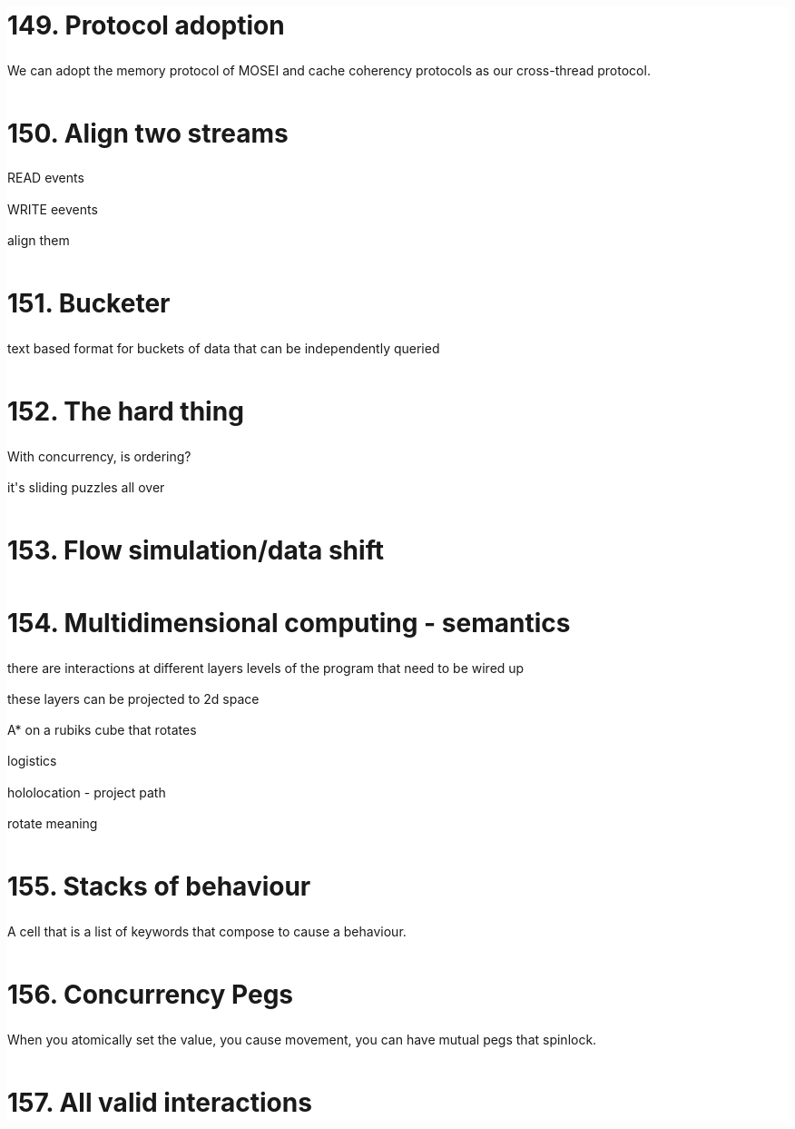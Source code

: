 # 149. Protocol adoption

We can adopt the memory protocol of MOSEI and cache coherency protocols as our cross-thread protocol.

# 150. Align two streams

READ events

WRITE eevents

align them

# 151. Bucketer

text based format for buckets of data that can be independently queried

# 152. The hard thing

With concurrency, is ordering?

it's sliding puzzles all over

# 153. Flow simulation/data shift

# 154. Multidimensional computing - semantics

there are interactions at different layers levels of the program that need to be wired up

these layers can be projected to 2d space

A* on a rubiks cube that rotates

logistics

hololocation - project path

rotate meaning



# 155. Stacks of behaviour

A cell that is a list of keywords that compose to cause a behaviour.

# 156. Concurrency Pegs

When you atomically set the value, you cause movement, you can have mutual pegs that spinlock.

# 157. All valid interactions

